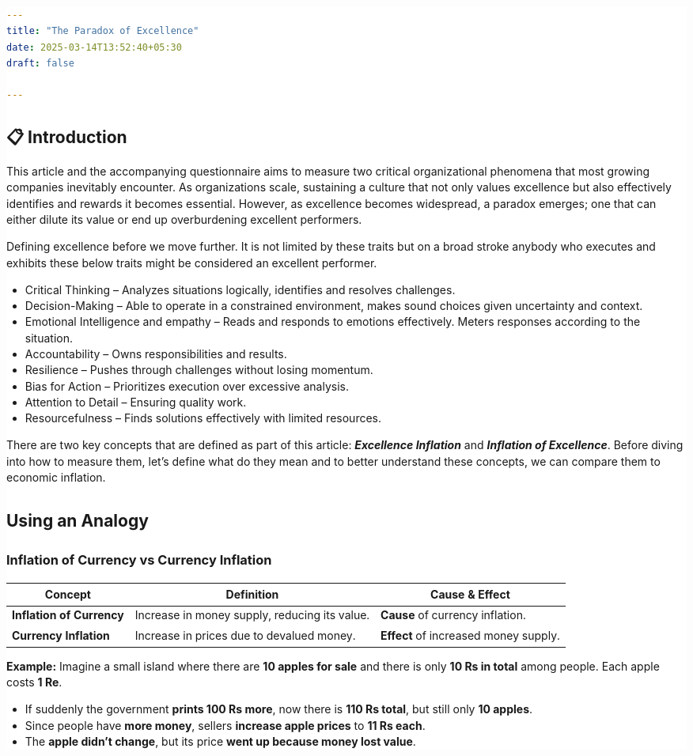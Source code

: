 ```yaml
---
title: "The Paradox of Excellence"
date: 2025-03-14T13:52:40+05:30
draft: false

---
```


## **📋 Introduction**  

This article and the accompanying questionnaire aims to measure two critical organizational phenomena that most growing companies inevitably encounter. As organizations scale, sustaining a culture that not only values excellence but also effectively identifies and rewards it becomes essential. However, as excellence becomes widespread, a paradox emerges; one that can either dilute its value or end up overburdening excellent performers.


Defining excellence before we move further. It is not limited by these traits but on a broad stroke anybody who executes and exhibits these below traits might be considered an excellent performer. 

- Critical Thinking – Analyzes situations logically, identifies and resolves challenges.
- Decision-Making – Able to operate in a constrained environment, makes sound choices given uncertainty and context.
- Emotional Intelligence and empathy – Reads and responds to emotions effectively. Meters responses according to the situation.
- Accountability – Owns responsibilities and results.
- Resilience – Pushes through challenges without losing momentum.
- Bias for Action – Prioritizes execution over excessive analysis.
- Attention to Detail – Ensuring quality work.
- Resourcefulness – Finds solutions effectively with limited resources.

There are two key concepts that are defined as part of this article: ***Excellence Inflation*** and ***Inflation of Excellence***.
Before diving into how to measure them, let’s define what do they mean and to better understand these concepts, we can compare them to economic inflation.

## **Using an Analogy**

### **Inflation of Currency vs Currency Inflation**
| **Concept**              | **Definition**                                    | **Cause & Effect**                  |
|--------------------------|--------------------------------------------------|--------------------------------------|
| **Inflation of Currency** | Increase in money supply, reducing its value.   | **Cause** of currency inflation.    |
| **Currency Inflation**    | Increase in prices due to devalued money.       | **Effect** of increased money supply. |

 **Example:**
Imagine a small island where there are **10 apples for sale** and there is only **10 Rs in total** among people. Each apple costs **1 Re**.

- If suddenly the government **prints 100 Rs more**, now there is **110 Rs total**, but still only **10 apples**.  
- Since people have **more money**, sellers **increase apple prices** to **11 Rs each**.  
- The **apple didn’t change**, but its price **went up because money lost value**.
